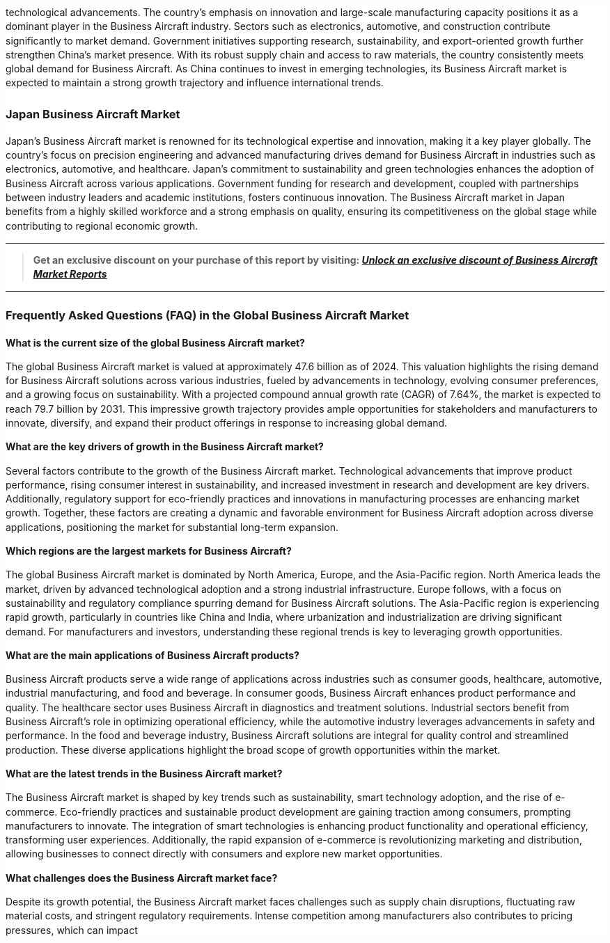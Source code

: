 technological advancements. The country&rsquo;s emphasis on innovation and large-scale manufacturing capacity positions it as a dominant player in the Business Aircraft industry. Sectors such as electronics, automotive, and construction contribute significantly to market demand. Government initiatives supporting research, sustainability, and export-oriented growth further strengthen China&rsquo;s market presence. With its robust supply chain and access to raw materials, the country consistently meets global demand for Business Aircraft. As China continues to invest in emerging technologies, its Business Aircraft market is expected to maintain a strong growth trajectory and influence international trends.</p><h3>Japan Business Aircraft Market</h3><p>Japan&rsquo;s Business Aircraft market is renowned for its technological expertise and innovation, making it a key player globally. The country&rsquo;s focus on precision engineering and advanced manufacturing drives demand for Business Aircraft in industries such as electronics, automotive, and healthcare. Japan&rsquo;s commitment to sustainability and green technologies enhances the adoption of Business Aircraft across various applications. Government funding for research and development, coupled with partnerships between industry leaders and academic institutions, fosters continuous innovation. The Business Aircraft market in Japan benefits from a highly skilled workforce and a strong emphasis on quality, ensuring its competitiveness on the global stage while contributing to regional economic growth.</p><hr /><blockquote><p><strong>Get an exclusive discount on your purchase of this report by visiting: <em><a href="://marketresearchpulse.com/ask-for-discount/114340?utm_source=Github&amp;utm_medium=0116">Unlock an exclusive discount of Business Aircraft Market Reports</a></em>&nbsp;</strong></p></blockquote><hr /><h3>Frequently Asked Questions (FAQ) in the Global Business Aircraft Market</h3><p><strong>What is the current size of the global Business Aircraft market?</strong></p><p>The global Business Aircraft market is valued at approximately 47.6 billion as of 2024. This valuation highlights the rising demand for Business Aircraft solutions across various industries, fueled by advancements in technology, evolving consumer preferences, and a growing focus on sustainability. With a projected compound annual growth rate (CAGR) of 7.64%, the market is expected to reach 79.7 billion by 2031. This impressive growth trajectory provides ample opportunities for stakeholders and manufacturers to innovate, diversify, and expand their product offerings in response to increasing global demand.</p><p><strong>What are the key drivers of growth in the Business Aircraft market?</strong></p><p>Several factors contribute to the growth of the Business Aircraft market. Technological advancements that improve product performance, rising consumer interest in sustainability, and increased investment in research and development are key drivers. Additionally, regulatory support for eco-friendly practices and innovations in manufacturing processes are enhancing market growth. Together, these factors are creating a dynamic and favorable environment for Business Aircraft adoption across diverse applications, positioning the market for substantial long-term expansion.</p><p><strong>Which regions are the largest markets for Business Aircraft?</strong></p><p>The global Business Aircraft market is dominated by North America, Europe, and the Asia-Pacific region. North America leads the market, driven by advanced technological adoption and a strong industrial infrastructure. Europe follows, with a focus on sustainability and regulatory compliance spurring demand for Business Aircraft solutions. The Asia-Pacific region is experiencing rapid growth, particularly in countries like China and India, where urbanization and industrialization are driving significant demand. For manufacturers and investors, understanding these regional trends is key to leveraging growth opportunities.</p><p><strong>What are the main applications of Business Aircraft products?</strong></p><p>Business Aircraft products serve a wide range of applications across industries such as consumer goods, healthcare, automotive, industrial manufacturing, and food and beverage. In consumer goods, Business Aircraft enhances product performance and quality. The healthcare sector uses Business Aircraft in diagnostics and treatment solutions. Industrial sectors benefit from Business Aircraft&rsquo;s role in optimizing operational efficiency, while the automotive industry leverages advancements in safety and performance. In the food and beverage industry, Business Aircraft solutions are integral for quality control and streamlined production. These diverse applications highlight the broad scope of growth opportunities within the market.</p><p><strong>What are the latest trends in the Business Aircraft market?</strong></p><p>The Business Aircraft market is shaped by key trends such as sustainability, smart technology adoption, and the rise of e-commerce. Eco-friendly practices and sustainable product development are gaining traction among consumers, prompting manufacturers to innovate. The integration of smart technologies is enhancing product functionality and operational efficiency, transforming user experiences. Additionally, the rapid expansion of e-commerce is revolutionizing marketing and distribution, allowing businesses to connect directly with consumers and explore new market opportunities.</p><p><strong>What challenges does the Business Aircraft market face?</strong></p><p>Despite its growth potential, the Business Aircraft market faces challenges such as supply chain disruptions, fluctuating raw material costs, and stringent regulatory requirements. Intense competition among manufacturers also contributes to pricing pressures, which can impact